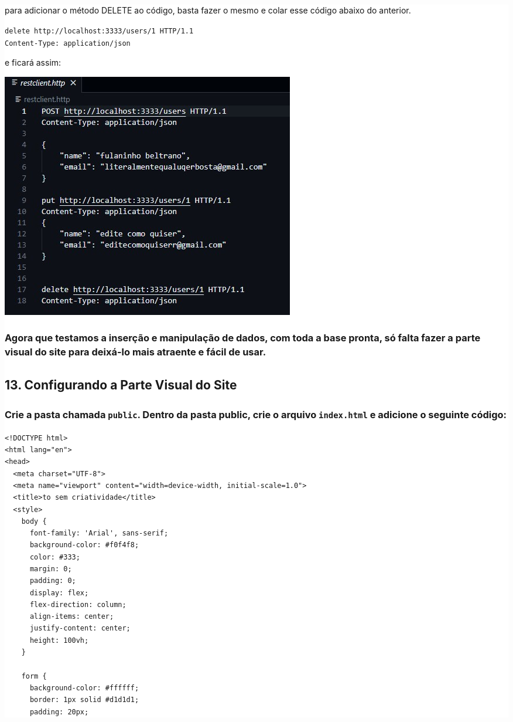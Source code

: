 para adicionar o método DELETE ao código, basta fazer o mesmo e colar esse código abaixo do anterior.
```
delete http://localhost:3333/users/1 HTTP/1.1
Content-Type: application/json
```
e ficará assim:

<img src="imagens/finalrest.jpg">

### Agora que testamos a inserção e manipulação de dados, com toda a base pronta, só falta fazer a parte visual do site para deixá-lo mais atraente e fácil de usar.


## 13. Configurando a Parte Visual do Site
### Crie a pasta chamada `public`. Dentro da pasta public, crie o arquivo `index.html` e adicione o seguinte código:
```
<!DOCTYPE html>
<html lang="en">
<head>
  <meta charset="UTF-8">
  <meta name="viewport" content="width=device-width, initial-scale=1.0">
  <title>to sem criatividade</title>
  <style>
    body {
      font-family: 'Arial', sans-serif;
      background-color: #f0f4f8;
      color: #333;
      margin: 0;
      padding: 0;
      display: flex;
      flex-direction: column;
      align-items: center;
      justify-content: center;
      height: 100vh;
    }

    form {
      background-color: #ffffff;
      border: 1px solid #d1d1d1;
      padding: 20px;
```